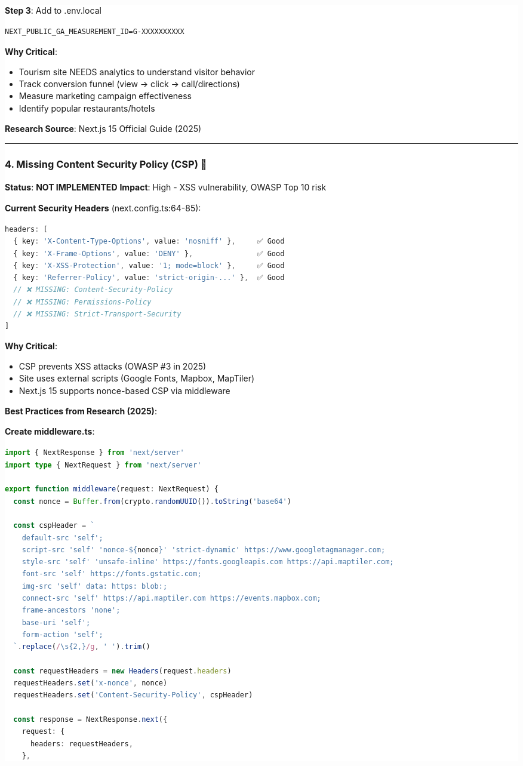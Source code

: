 **Step 3**: Add to .env.local
```
NEXT_PUBLIC_GA_MEASUREMENT_ID=G-XXXXXXXXXX
```

**Why Critical**:
- Tourism site NEEDS analytics to understand visitor behavior
- Track conversion funnel (view → click → call/directions)
- Measure marketing campaign effectiveness
- Identify popular restaurants/hotels

**Research Source**: Next.js 15 Official Guide (2025)

---

### 4. **Missing Content Security Policy (CSP)** 🚨

**Status**: **NOT IMPLEMENTED**
**Impact**: High - XSS vulnerability, OWASP Top 10 risk

**Current Security Headers** (next.config.ts:64-85):
```typescript
headers: [
  { key: 'X-Content-Type-Options', value: 'nosniff' },     ✅ Good
  { key: 'X-Frame-Options', value: 'DENY' },               ✅ Good
  { key: 'X-XSS-Protection', value: '1; mode=block' },     ✅ Good
  { key: 'Referrer-Policy', value: 'strict-origin-...' },  ✅ Good
  // ❌ MISSING: Content-Security-Policy
  // ❌ MISSING: Permissions-Policy
  // ❌ MISSING: Strict-Transport-Security
]
```

**Why Critical**:
- CSP prevents XSS attacks (OWASP #3 in 2025)
- Site uses external scripts (Google Fonts, Mapbox, MapTiler)
- Next.js 15 supports nonce-based CSP via middleware

**Best Practices from Research (2025)**:

**Create middleware.ts**:
```typescript
import { NextResponse } from 'next/server'
import type { NextRequest } from 'next/server'

export function middleware(request: NextRequest) {
  const nonce = Buffer.from(crypto.randomUUID()).toString('base64')

  const cspHeader = `
    default-src 'self';
    script-src 'self' 'nonce-${nonce}' 'strict-dynamic' https://www.googletagmanager.com;
    style-src 'self' 'unsafe-inline' https://fonts.googleapis.com https://api.maptiler.com;
    font-src 'self' https://fonts.gstatic.com;
    img-src 'self' data: https: blob:;
    connect-src 'self' https://api.maptiler.com https://events.mapbox.com;
    frame-ancestors 'none';
    base-uri 'self';
    form-action 'self';
  `.replace(/\s{2,}/g, ' ').trim()

  const requestHeaders = new Headers(request.headers)
  requestHeaders.set('x-nonce', nonce)
  requestHeaders.set('Content-Security-Policy', cspHeader)

  const response = NextResponse.next({
    request: {
      headers: requestHeaders,
    },
```